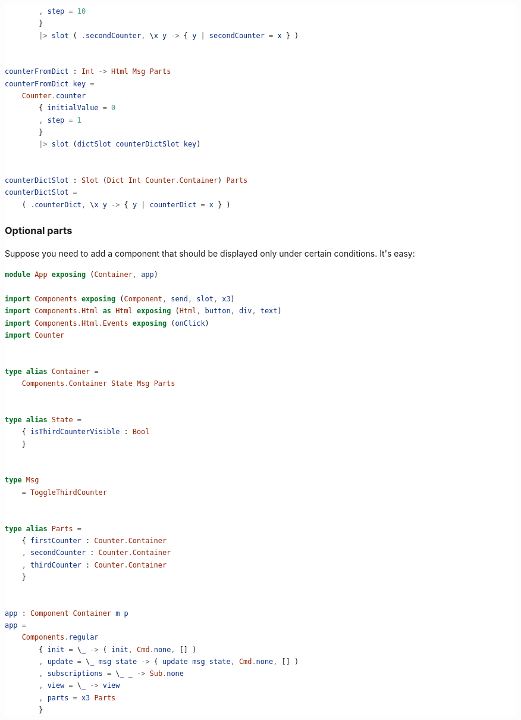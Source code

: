 ```elm
        , step = 10
        }
        |> slot ( .secondCounter, \x y -> { y | secondCounter = x } )


counterFromDict : Int -> Html Msg Parts
counterFromDict key =
    Counter.counter
        { initialValue = 0
        , step = 1
        }
        |> slot (dictSlot counterDictSlot key)


counterDictSlot : Slot (Dict Int Counter.Container) Parts
counterDictSlot =
    ( .counterDict, \x y -> { y | counterDict = x } )
```

### Optional parts

Suppose you need to add a component that should be displayed only under certain
conditions. It's easy:

```elm
module App exposing (Container, app)

import Components exposing (Component, send, slot, x3)
import Components.Html as Html exposing (Html, button, div, text)
import Components.Html.Events exposing (onClick)
import Counter


type alias Container =
    Components.Container State Msg Parts


type alias State =
    { isThirdCounterVisible : Bool
    }


type Msg
    = ToggleThirdCounter


type alias Parts =
    { firstCounter : Counter.Container
    , secondCounter : Counter.Container
    , thirdCounter : Counter.Container
    }


app : Component Container m p
app =
    Components.regular
        { init = \_ -> ( init, Cmd.none, [] )
        , update = \_ msg state -> ( update msg state, Cmd.none, [] )
        , subscriptions = \_ _ -> Sub.none
        , view = \_ -> view
        , parts = x3 Parts
        }


```